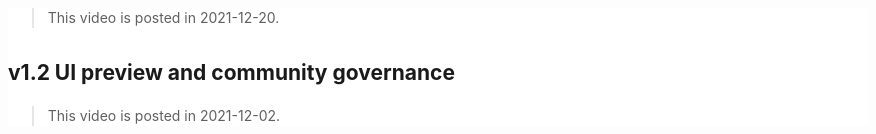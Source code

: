 > This video is posted in 2021-12-20.

<iframe height="480" width="720" src="//player.bilibili.com/player.html?aid=464979469&bvid=BV1UL411j7T9&cid=464793055&page=1&high_quality=1" scrolling="no" border="0" frameborder="no" framespacing="0" allowfullscreen="true"> </iframe>

## v1.2 UI preview and community governance

> This video is posted in 2021-12-02.

<iframe height="480" width="720" src="//player.bilibili.com/player.html?aid=722041824&bvid=BV1nS4y1X77f&cid=453003247&page=1&high_quality=1" scrolling="no" border="0" frameborder="no" framespacing="0" allowfullscreen="true"> </iframe>